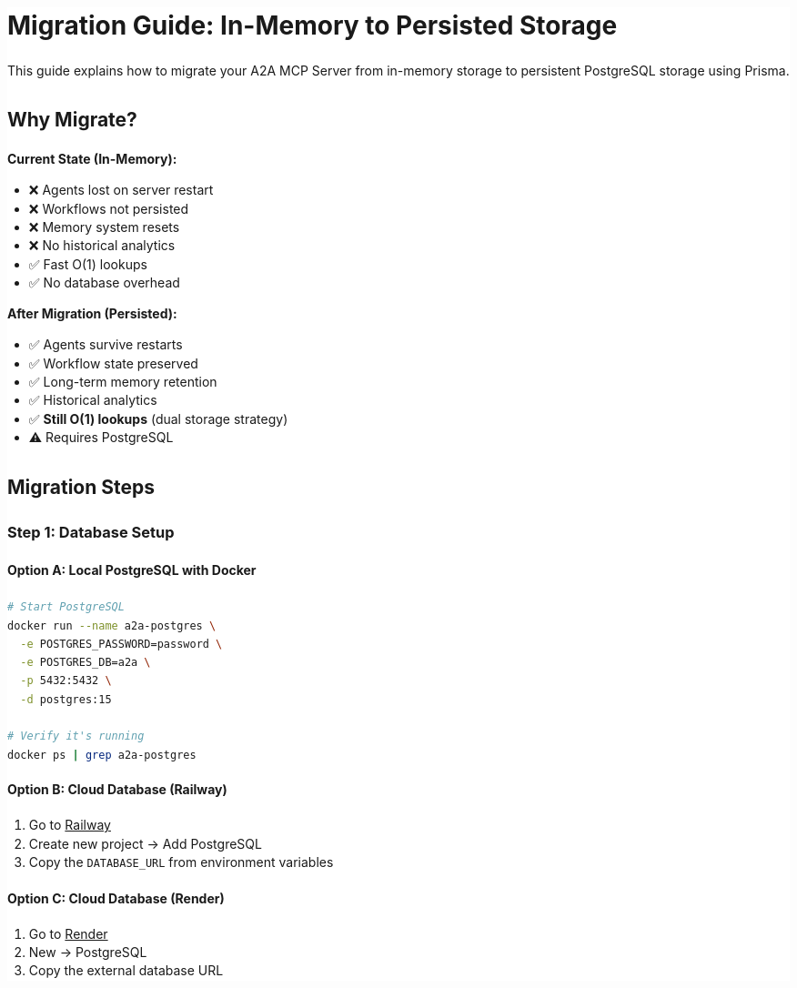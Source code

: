 # Migration Guide: In-Memory to Persisted Storage

This guide explains how to migrate your A2A MCP Server from in-memory storage to persistent PostgreSQL storage using Prisma.

## Why Migrate?

**Current State (In-Memory):**
- ❌ Agents lost on server restart
- ❌ Workflows not persisted
- ❌ Memory system resets
- ❌ No historical analytics
- ✅ Fast O(1) lookups
- ✅ No database overhead

**After Migration (Persisted):**
- ✅ Agents survive restarts
- ✅ Workflow state preserved
- ✅ Long-term memory retention
- ✅ Historical analytics
- ✅ **Still O(1) lookups** (dual storage strategy)
- ⚠️ Requires PostgreSQL

## Migration Steps

### Step 1: Database Setup

#### Option A: Local PostgreSQL with Docker

```bash
# Start PostgreSQL
docker run --name a2a-postgres \
  -e POSTGRES_PASSWORD=password \
  -e POSTGRES_DB=a2a \
  -p 5432:5432 \
  -d postgres:15

# Verify it's running
docker ps | grep a2a-postgres
```

#### Option B: Cloud Database (Railway)

1. Go to [Railway](https://railway.app)
2. Create new project → Add PostgreSQL
3. Copy the `DATABASE_URL` from environment variables

#### Option C: Cloud Database (Render)

1. Go to [Render](https://render.com)
2. New → PostgreSQL
3. Copy the external database URL
